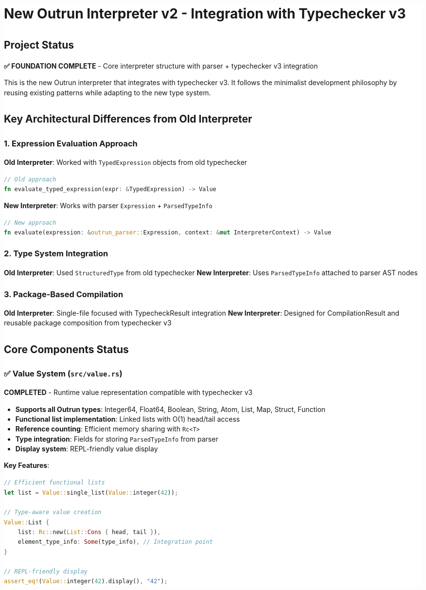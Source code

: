# New Outrun Interpreter v2 - Integration with Typechecker v3

## Project Status

**✅ FOUNDATION COMPLETE** - Core interpreter structure with parser + typechecker v3 integration

This is the new Outrun interpreter that integrates with typechecker v3. It follows the minimalist development philosophy by reusing existing patterns while adapting to the new type system.

## Key Architectural Differences from Old Interpreter

### 1. Expression Evaluation Approach

**Old Interpreter**: Worked with `TypedExpression` objects from old typechecker
```rust
// Old approach
fn evaluate_typed_expression(expr: &TypedExpression) -> Value
```

**New Interpreter**: Works with parser `Expression` + `ParsedTypeInfo`
```rust
// New approach  
fn evaluate(expression: &outrun_parser::Expression, context: &mut InterpreterContext) -> Value
```

### 2. Type System Integration

**Old Interpreter**: Used `StructuredType` from old typechecker
**New Interpreter**: Uses `ParsedTypeInfo` attached to parser AST nodes

### 3. Package-Based Compilation

**Old Interpreter**: Single-file focused with TypecheckResult integration
**New Interpreter**: Designed for CompilationResult and reusable package composition from typechecker v3

## Core Components Status

### ✅ **Value System** (`src/value.rs`)

**COMPLETED** - Runtime value representation compatible with typechecker v3

- **Supports all Outrun types**: Integer64, Float64, Boolean, String, Atom, List, Map, Struct, Function
- **Functional list implementation**: Linked lists with O(1) head/tail access
- **Reference counting**: Efficient memory sharing with `Rc<T>`
- **Type integration**: Fields for storing `ParsedTypeInfo` from parser
- **Display system**: REPL-friendly value display

**Key Features**:
```rust
// Efficient functional lists
let list = Value::single_list(Value::integer(42));

// Type-aware value creation
Value::List {
    list: Rc::new(List::Cons { head, tail }),
    element_type_info: Some(type_info), // Integration point
}

// REPL-friendly display
assert_eq!(Value::integer(42).display(), "42");
```
